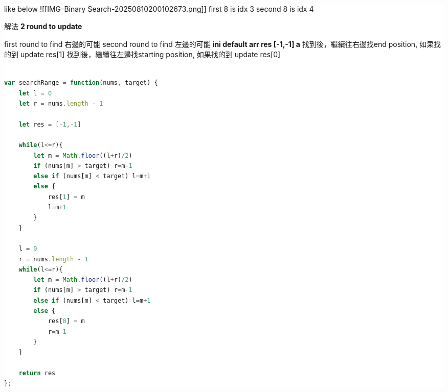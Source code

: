 like below
![[IMG-Binary Search-20250810200102673.png]]
first 8 is idx 3
second 8 is idx 4



解法
**2 round to update** 

first round to find 右邊的可能
second round to find 左邊的可能
**ini default arr res [-1,-1] a**
找到後，繼續往右邊找end position, 如果找的到
update res[1]
找到後，繼續往左邊找starting position, 如果找的到
 update res[0]
```js fold

var searchRange = function(nums, target) {
    let l = 0
    let r = nums.length - 1
    
    let res = [-1,-1]
    
    while(l<=r){
        let m = Math.floor((l+r)/2)
        if (nums[m] > target) r=m-1 
        else if (nums[m] < target) l=m+1
        else {
            res[1] = m
            l=m+1
        }
    }
    
    l = 0
    r = nums.length - 1
    while(l<=r){
        let m = Math.floor((l+r)/2)
        if (nums[m] > target) r=m-1
        else if (nums[m] < target) l=m+1
        else {
            res[0] = m
            r=m-1
        }
    }
    
    return res
};
```



